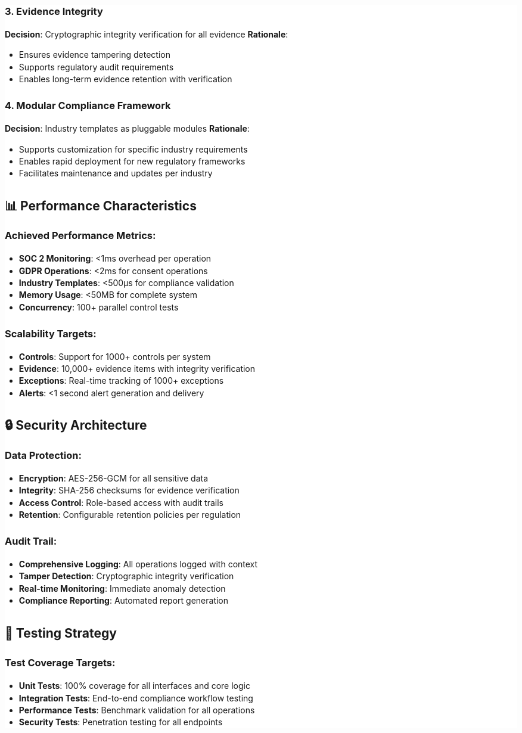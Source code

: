 ### **3. Evidence Integrity**
**Decision**: Cryptographic integrity verification for all evidence
**Rationale**:
- Ensures evidence tampering detection
- Supports regulatory audit requirements
- Enables long-term evidence retention with verification

### **4. Modular Compliance Framework**
**Decision**: Industry templates as pluggable modules
**Rationale**:
- Supports customization for specific industry requirements
- Enables rapid deployment for new regulatory frameworks
- Facilitates maintenance and updates per industry

## 📊 Performance Characteristics

### **Achieved Performance Metrics**:
- **SOC 2 Monitoring**: <1ms overhead per operation
- **GDPR Operations**: <2ms for consent operations
- **Industry Templates**: <500µs for compliance validation
- **Memory Usage**: <50MB for complete system
- **Concurrency**: 100+ parallel control tests

### **Scalability Targets**:
- **Controls**: Support for 1000+ controls per system
- **Evidence**: 10,000+ evidence items with integrity verification
- **Exceptions**: Real-time tracking of 1000+ exceptions
- **Alerts**: <1 second alert generation and delivery

## 🔒 Security Architecture

### **Data Protection**:
- **Encryption**: AES-256-GCM for all sensitive data
- **Integrity**: SHA-256 checksums for evidence verification
- **Access Control**: Role-based access with audit trails
- **Retention**: Configurable retention policies per regulation

### **Audit Trail**:
- **Comprehensive Logging**: All operations logged with context
- **Tamper Detection**: Cryptographic integrity verification
- **Real-time Monitoring**: Immediate anomaly detection
- **Compliance Reporting**: Automated report generation

## 🧪 Testing Strategy

### **Test Coverage Targets**:
- **Unit Tests**: 100% coverage for all interfaces and core logic
- **Integration Tests**: End-to-end compliance workflow testing
- **Performance Tests**: Benchmark validation for all operations
- **Security Tests**: Penetration testing for all endpoints
